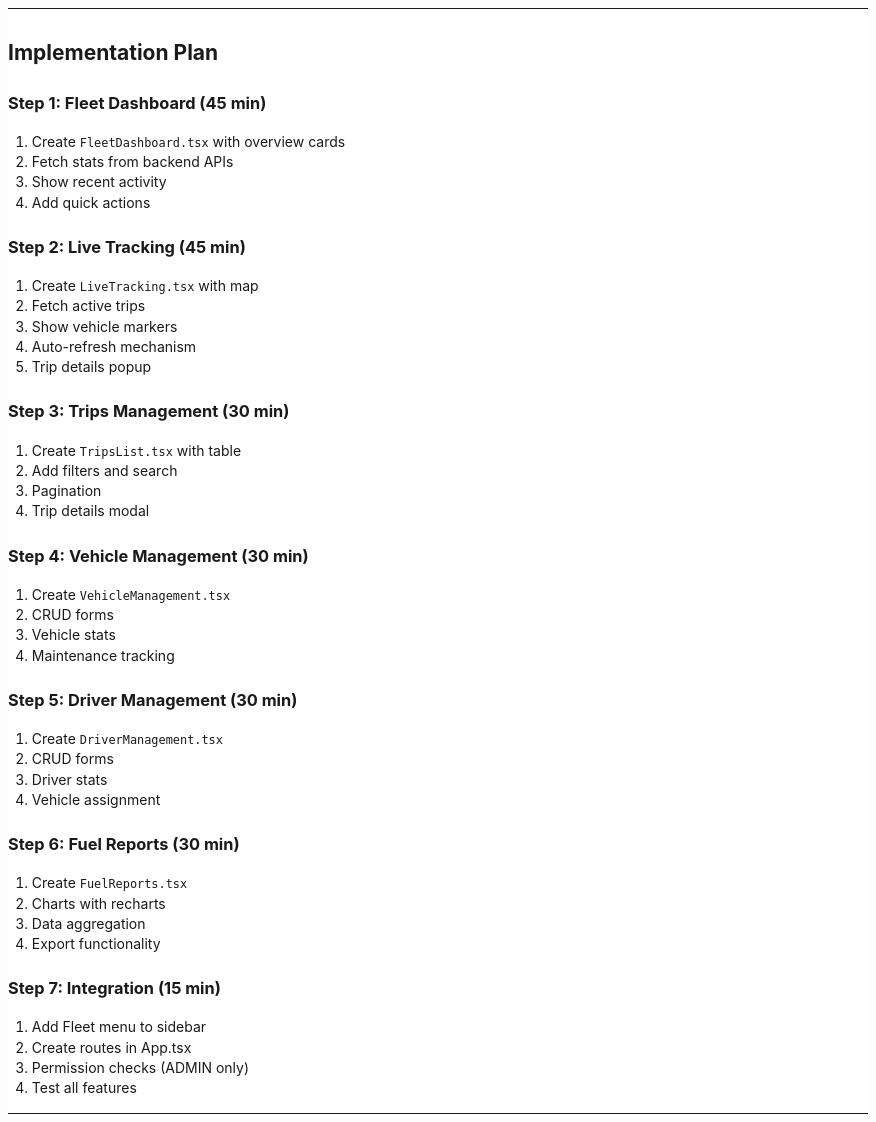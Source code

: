 
---

## Implementation Plan

### Step 1: Fleet Dashboard (45 min)
1. Create `FleetDashboard.tsx` with overview cards
2. Fetch stats from backend APIs
3. Show recent activity
4. Add quick actions

### Step 2: Live Tracking (45 min)
1. Create `LiveTracking.tsx` with map
2. Fetch active trips
3. Show vehicle markers
4. Auto-refresh mechanism
5. Trip details popup

### Step 3: Trips Management (30 min)
1. Create `TripsList.tsx` with table
2. Add filters and search
3. Pagination
4. Trip details modal

### Step 4: Vehicle Management (30 min)
1. Create `VehicleManagement.tsx`
2. CRUD forms
3. Vehicle stats
4. Maintenance tracking

### Step 5: Driver Management (30 min)
1. Create `DriverManagement.tsx`
2. CRUD forms
3. Driver stats
4. Vehicle assignment

### Step 6: Fuel Reports (30 min)
1. Create `FuelReports.tsx`
2. Charts with recharts
3. Data aggregation
4. Export functionality

### Step 7: Integration (15 min)
1. Add Fleet menu to sidebar
2. Create routes in App.tsx
3. Permission checks (ADMIN only)
4. Test all features

---

